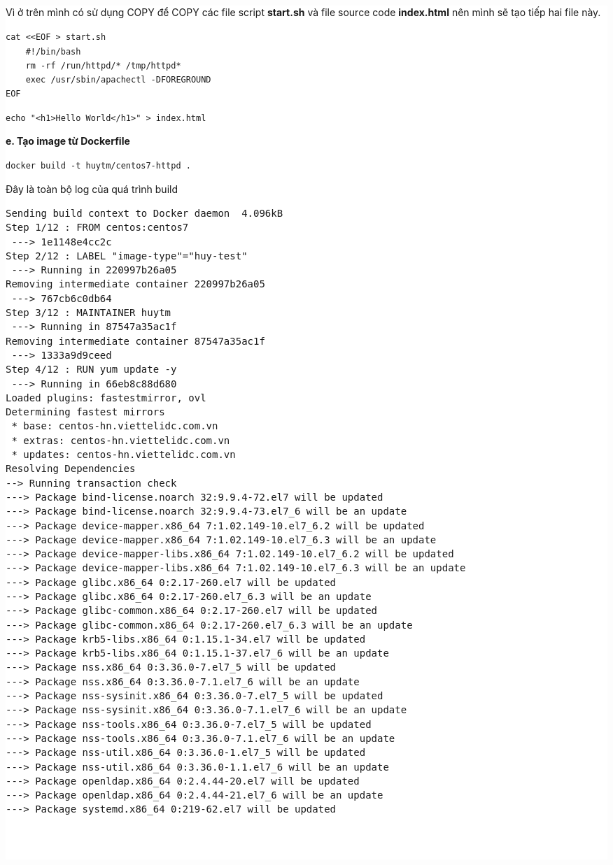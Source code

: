 Vì ở trên mình có sử dụng COPY để COPY các file script **start.sh** và file source code **index.html** nên mình sẽ tạo tiếp hai file này.

```
cat <<EOF > start.sh
	#!/bin/bash
	rm -rf /run/httpd/* /tmp/httpd*
	exec /usr/sbin/apachectl -DFOREGROUND
EOF
```

```
echo "<h1>Hello World</h1>" > index.html
```

**e. Tạo image từ Dockerfile**

```
docker build -t huytm/centos7-httpd .
```

Đây là toàn bộ log của quá trình build

<pre class="post-pre">
Sending build context to Docker daemon  4.096kB
Step 1/12 : FROM centos:centos7
 ---> 1e1148e4cc2c
Step 2/12 : LABEL "image-type"="huy-test"
 ---> Running in 220997b26a05
Removing intermediate container 220997b26a05
 ---> 767cb6c0db64
Step 3/12 : MAINTAINER huytm
 ---> Running in 87547a35ac1f
Removing intermediate container 87547a35ac1f
 ---> 1333a9d9ceed
Step 4/12 : RUN yum update -y
 ---> Running in 66eb8c88d680
Loaded plugins: fastestmirror, ovl
Determining fastest mirrors
 * base: centos-hn.viettelidc.com.vn
 * extras: centos-hn.viettelidc.com.vn
 * updates: centos-hn.viettelidc.com.vn
Resolving Dependencies
--> Running transaction check
---> Package bind-license.noarch 32:9.9.4-72.el7 will be updated
---> Package bind-license.noarch 32:9.9.4-73.el7_6 will be an update
---> Package device-mapper.x86_64 7:1.02.149-10.el7_6.2 will be updated
---> Package device-mapper.x86_64 7:1.02.149-10.el7_6.3 will be an update
---> Package device-mapper-libs.x86_64 7:1.02.149-10.el7_6.2 will be updated
---> Package device-mapper-libs.x86_64 7:1.02.149-10.el7_6.3 will be an update
---> Package glibc.x86_64 0:2.17-260.el7 will be updated
---> Package glibc.x86_64 0:2.17-260.el7_6.3 will be an update
---> Package glibc-common.x86_64 0:2.17-260.el7 will be updated
---> Package glibc-common.x86_64 0:2.17-260.el7_6.3 will be an update
---> Package krb5-libs.x86_64 0:1.15.1-34.el7 will be updated
---> Package krb5-libs.x86_64 0:1.15.1-37.el7_6 will be an update
---> Package nss.x86_64 0:3.36.0-7.el7_5 will be updated
---> Package nss.x86_64 0:3.36.0-7.1.el7_6 will be an update
---> Package nss-sysinit.x86_64 0:3.36.0-7.el7_5 will be updated
---> Package nss-sysinit.x86_64 0:3.36.0-7.1.el7_6 will be an update
---> Package nss-tools.x86_64 0:3.36.0-7.el7_5 will be updated
---> Package nss-tools.x86_64 0:3.36.0-7.1.el7_6 will be an update
---> Package nss-util.x86_64 0:3.36.0-1.el7_5 will be updated
---> Package nss-util.x86_64 0:3.36.0-1.1.el7_6 will be an update
---> Package openldap.x86_64 0:2.4.44-20.el7 will be updated
---> Package openldap.x86_64 0:2.4.44-21.el7_6 will be an update
---> Package systemd.x86_64 0:219-62.el7 will be updated